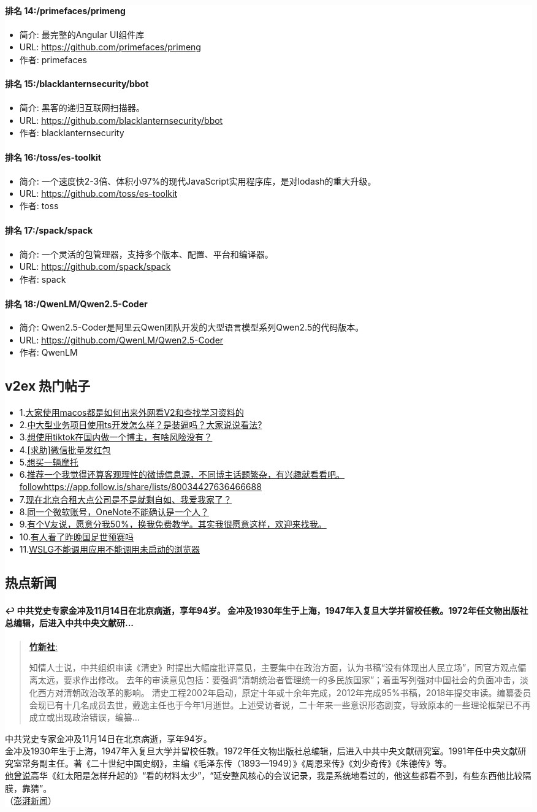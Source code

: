 #### 排名 14:/primefaces/primeng
- 简介: 最完整的Angular UI组件库
- URL: https://github.com/primefaces/primeng
- 作者: primefaces 

#### 排名 15:/blacklanternsecurity/bbot
- 简介: 黑客的递归互联网扫描器。
- URL: https://github.com/blacklanternsecurity/bbot
- 作者: blacklanternsecurity 

#### 排名 16:/toss/es-toolkit
- 简介: 一个速度快2-3倍、体积小97%的现代JavaScript实用程序库，是对lodash的重大升级。
- URL: https://github.com/toss/es-toolkit
- 作者: toss 

#### 排名 17:/spack/spack
- 简介: 一个灵活的包管理器，支持多个版本、配置、平台和编译器。
- URL: https://github.com/spack/spack
- 作者: spack 

#### 排名 18:/QwenLM/Qwen2.5-Coder
- 简介: Qwen2.5-Coder是阿里云Qwen团队开发的大型语言模型系列Qwen2.5的代码版本。
- URL: https://github.com/QwenLM/Qwen2.5-Coder
- 作者: QwenLM 

## v2ex 热门帖子

- 1.[大家使用macos都是如何出来外网看V2和查找学习资料的](https://www.v2ex.com/t/1089706#reply27)
- 2.[中大型业务项目使用ts开发怎么样？是装逼吗？大家说说看法?](https://www.v2ex.com/t/1089713#reply6)
- 3.[想使用tiktok在国内做一个博主，有啥风险没有？](https://www.v2ex.com/t/1089711#reply5)
- 4.[[求助]微信批量发红包](https://www.v2ex.com/t/1089709#reply4)
- 5.[想买一辆摩托](https://www.v2ex.com/t/1089716#reply2)
- 6.[推荐一个我觉得还算客观理性的微博信息源，不同博主话题繁杂，有兴趣就看看吧。followhttps://app.follow.is/share/lists/80034427636466688](https://www.v2ex.com/t/1089705#reply1)
- 7.[现在北京合租大点公司是不是就剩自如、我爱我家了？](https://www.v2ex.com/t/1089707#reply1)
- 8.[同一个微软账号，OneNote不能确认是一个人？](https://www.v2ex.com/t/1089715#reply1)
- 9.[有个V友说，愿意分我50%，换我免费教学。其实我很愿意这样，欢迎来找我。](https://www.v2ex.com/t/1089717#reply1)
- 10.[有人看了昨晚国足世预赛吗](https://www.v2ex.com/t/1089712#reply0)
- 11.[WSLG不能调用应用不能调用未启动的浏览器](https://www.v2ex.com/t/1089714#reply0)
## 热点新闻

#### ↩️ 中共党史专家金冲及11月14日在北京病逝，享年94岁。 金冲及1930年生于上海，1947年入复旦大学并留校任教。1972年任文物出版社总编辑，后进入中共中央文献研...
<div class="rsshub-quote"><blockquote>                                    <p><a href="https://t.me/tnews365/29950"><b>竹新社</b>:</a></p>                                                                        <p>知情人士说，中共组织审读《清史》时提出大幅度批评意见，主要集中在政治方面，认为书稿“没有体现出人民立场”，同官方观点偏离太远，要求作出修改。 去年的审读意见包括：要强调“清朝统治者管理统一的多民族国家”；着重写列强对中国社会的负面冲击，淡化西方对清朝政治改革的影响。 清史工程2002年启动，原定十年或十余年完成，2012年完成95%书稿，2018年提交审读。编纂委员会现已有十几名成员去世，戴逸主任也于今年1月逝世。上述受访者说，二十年来一些意识形态剧变，导致原本的一些理论框架已不再成立或出现政治错误，编纂…</p>                                </blockquote></div><p>中共党史专家金冲及11月14日在北京病逝，享年94岁。<br>金冲及1930年生于上海，1947年入复旦大学并留校任教。1972年任文物出版社总编辑，后进入中共中央文献研究室。1991年任中央文献研究室常务副主任。著《二十世纪中国史纲》，主编《毛泽东传（1893—1949）》《周恩来传》《刘少奇传》《朱德传》等。<br><a href="https://www.thepaper.cn/newsDetail_forward_1282903" target="_blank" rel="noopener" onclick="return confirm('Open this link?\n\n'+this.href);">他曾说</a>高华《红太阳是怎样升起的》“看的材料太少”，“延安整风核心的会议记录，我是系统地看过的，他这些都看不到，有些东西他比较隔膜，靠猜”。<br>（<a href="https://www.thepaper.cn/newsDetail_forward_29343767" target="_blank" rel="noopener" onclick="return confirm('Open this link?\n\n'+this.href);">澎湃新闻</a>）</p>
